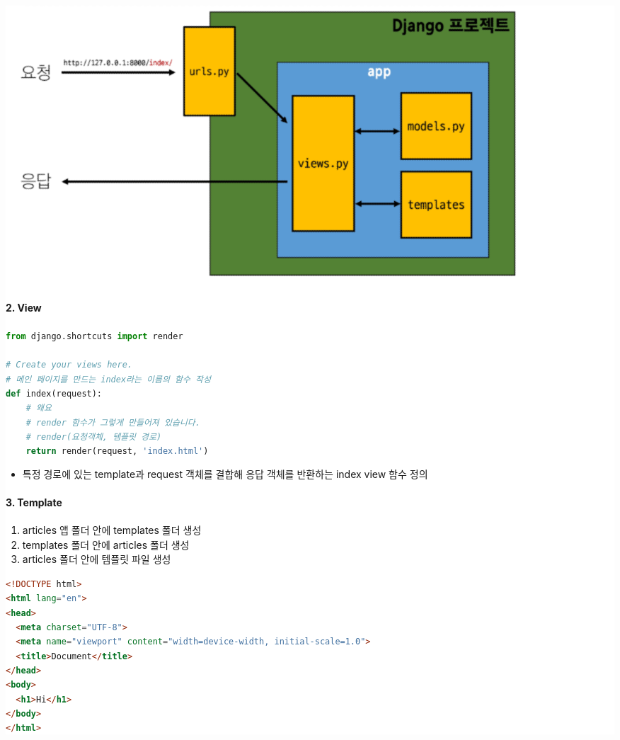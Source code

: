 ![Django10](./asset/Django10.PNG)

#### 2. View
```python
from django.shortcuts import render

# Create your views here.
# 메인 페이지를 만드는 index라는 이름의 함수 작성
def index(request):
    # 왜요
    # render 함수가 그렇게 만들어져 있습니다.
    # render(요청객체, 템플릿 경로)
    return render(request, 'index.html')
```
- 특정 경로에 있는 template과 request 객체를 결합해 응답 객체를 반환하는 index view 함수 정의

#### 3. Template
1. articles 앱 폴더 안에 templates 폴더 생성
2. templates 폴더 안에 articles 폴더 생성
3. articles 폴더 안에 템플릿 파일 생성
```html
<!DOCTYPE html>
<html lang="en">
<head>
  <meta charset="UTF-8">
  <meta name="viewport" content="width=device-width, initial-scale=1.0">
  <title>Document</title>
</head>
<body>
  <h1>Hi</h1>
</body>
</html>
```
